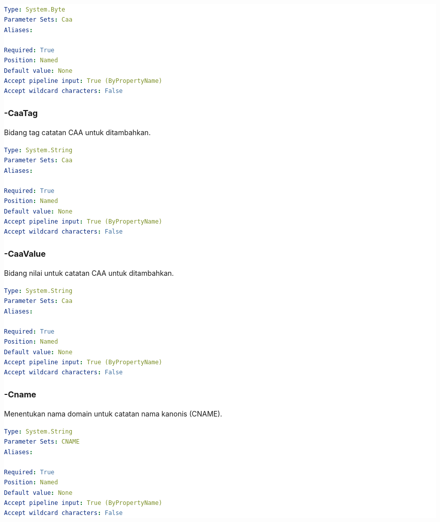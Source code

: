 ```yaml
Type: System.Byte
Parameter Sets: Caa
Aliases:

Required: True
Position: Named
Default value: None
Accept pipeline input: True (ByPropertyName)
Accept wildcard characters: False
```

### -CaaTag
Bidang tag catatan CAA untuk ditambahkan.

```yaml
Type: System.String
Parameter Sets: Caa
Aliases:

Required: True
Position: Named
Default value: None
Accept pipeline input: True (ByPropertyName)
Accept wildcard characters: False
```

### -CaaValue
Bidang nilai untuk catatan CAA untuk ditambahkan.

```yaml
Type: System.String
Parameter Sets: Caa
Aliases:

Required: True
Position: Named
Default value: None
Accept pipeline input: True (ByPropertyName)
Accept wildcard characters: False
```

### -Cname
Menentukan nama domain untuk catatan nama kanonis (CNAME).

```yaml
Type: System.String
Parameter Sets: CNAME
Aliases:

Required: True
Position: Named
Default value: None
Accept pipeline input: True (ByPropertyName)
Accept wildcard characters: False
```
